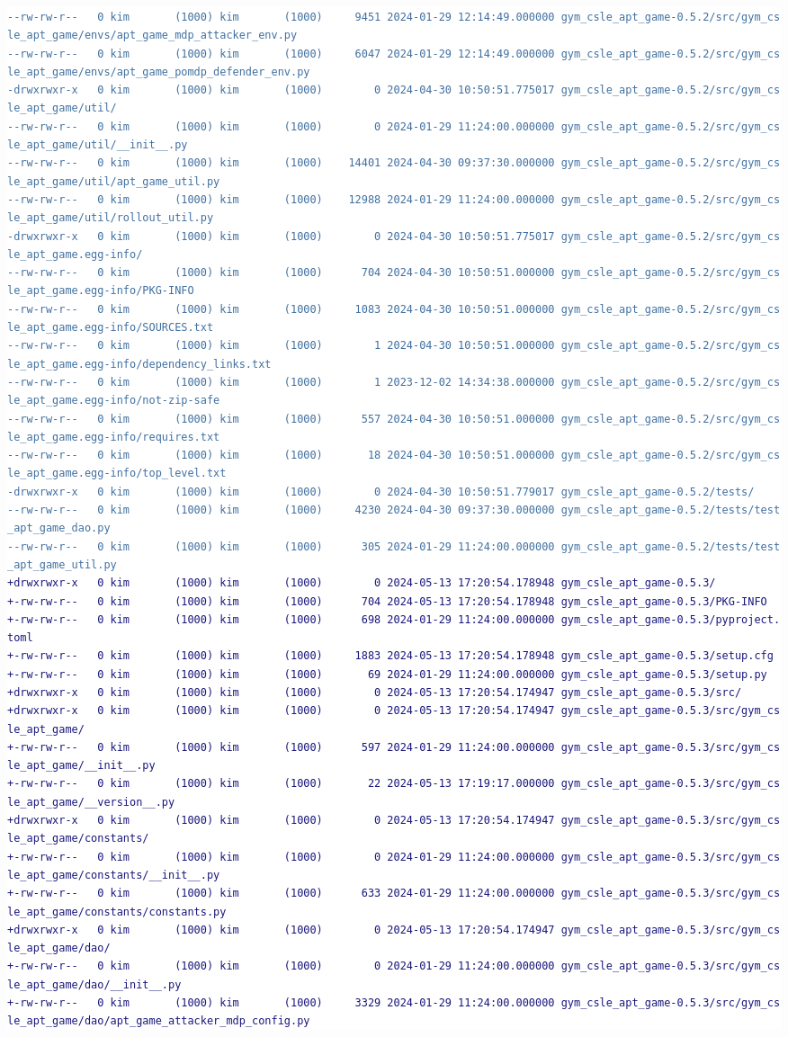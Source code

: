 ```diff
--rw-rw-r--   0 kim       (1000) kim       (1000)     9451 2024-01-29 12:14:49.000000 gym_csle_apt_game-0.5.2/src/gym_csle_apt_game/envs/apt_game_mdp_attacker_env.py
--rw-rw-r--   0 kim       (1000) kim       (1000)     6047 2024-01-29 12:14:49.000000 gym_csle_apt_game-0.5.2/src/gym_csle_apt_game/envs/apt_game_pomdp_defender_env.py
-drwxrwxr-x   0 kim       (1000) kim       (1000)        0 2024-04-30 10:50:51.775017 gym_csle_apt_game-0.5.2/src/gym_csle_apt_game/util/
--rw-rw-r--   0 kim       (1000) kim       (1000)        0 2024-01-29 11:24:00.000000 gym_csle_apt_game-0.5.2/src/gym_csle_apt_game/util/__init__.py
--rw-rw-r--   0 kim       (1000) kim       (1000)    14401 2024-04-30 09:37:30.000000 gym_csle_apt_game-0.5.2/src/gym_csle_apt_game/util/apt_game_util.py
--rw-rw-r--   0 kim       (1000) kim       (1000)    12988 2024-01-29 11:24:00.000000 gym_csle_apt_game-0.5.2/src/gym_csle_apt_game/util/rollout_util.py
-drwxrwxr-x   0 kim       (1000) kim       (1000)        0 2024-04-30 10:50:51.775017 gym_csle_apt_game-0.5.2/src/gym_csle_apt_game.egg-info/
--rw-rw-r--   0 kim       (1000) kim       (1000)      704 2024-04-30 10:50:51.000000 gym_csle_apt_game-0.5.2/src/gym_csle_apt_game.egg-info/PKG-INFO
--rw-rw-r--   0 kim       (1000) kim       (1000)     1083 2024-04-30 10:50:51.000000 gym_csle_apt_game-0.5.2/src/gym_csle_apt_game.egg-info/SOURCES.txt
--rw-rw-r--   0 kim       (1000) kim       (1000)        1 2024-04-30 10:50:51.000000 gym_csle_apt_game-0.5.2/src/gym_csle_apt_game.egg-info/dependency_links.txt
--rw-rw-r--   0 kim       (1000) kim       (1000)        1 2023-12-02 14:34:38.000000 gym_csle_apt_game-0.5.2/src/gym_csle_apt_game.egg-info/not-zip-safe
--rw-rw-r--   0 kim       (1000) kim       (1000)      557 2024-04-30 10:50:51.000000 gym_csle_apt_game-0.5.2/src/gym_csle_apt_game.egg-info/requires.txt
--rw-rw-r--   0 kim       (1000) kim       (1000)       18 2024-04-30 10:50:51.000000 gym_csle_apt_game-0.5.2/src/gym_csle_apt_game.egg-info/top_level.txt
-drwxrwxr-x   0 kim       (1000) kim       (1000)        0 2024-04-30 10:50:51.779017 gym_csle_apt_game-0.5.2/tests/
--rw-rw-r--   0 kim       (1000) kim       (1000)     4230 2024-04-30 09:37:30.000000 gym_csle_apt_game-0.5.2/tests/test_apt_game_dao.py
--rw-rw-r--   0 kim       (1000) kim       (1000)      305 2024-01-29 11:24:00.000000 gym_csle_apt_game-0.5.2/tests/test_apt_game_util.py
+drwxrwxr-x   0 kim       (1000) kim       (1000)        0 2024-05-13 17:20:54.178948 gym_csle_apt_game-0.5.3/
+-rw-rw-r--   0 kim       (1000) kim       (1000)      704 2024-05-13 17:20:54.178948 gym_csle_apt_game-0.5.3/PKG-INFO
+-rw-rw-r--   0 kim       (1000) kim       (1000)      698 2024-01-29 11:24:00.000000 gym_csle_apt_game-0.5.3/pyproject.toml
+-rw-rw-r--   0 kim       (1000) kim       (1000)     1883 2024-05-13 17:20:54.178948 gym_csle_apt_game-0.5.3/setup.cfg
+-rw-rw-r--   0 kim       (1000) kim       (1000)       69 2024-01-29 11:24:00.000000 gym_csle_apt_game-0.5.3/setup.py
+drwxrwxr-x   0 kim       (1000) kim       (1000)        0 2024-05-13 17:20:54.174947 gym_csle_apt_game-0.5.3/src/
+drwxrwxr-x   0 kim       (1000) kim       (1000)        0 2024-05-13 17:20:54.174947 gym_csle_apt_game-0.5.3/src/gym_csle_apt_game/
+-rw-rw-r--   0 kim       (1000) kim       (1000)      597 2024-01-29 11:24:00.000000 gym_csle_apt_game-0.5.3/src/gym_csle_apt_game/__init__.py
+-rw-rw-r--   0 kim       (1000) kim       (1000)       22 2024-05-13 17:19:17.000000 gym_csle_apt_game-0.5.3/src/gym_csle_apt_game/__version__.py
+drwxrwxr-x   0 kim       (1000) kim       (1000)        0 2024-05-13 17:20:54.174947 gym_csle_apt_game-0.5.3/src/gym_csle_apt_game/constants/
+-rw-rw-r--   0 kim       (1000) kim       (1000)        0 2024-01-29 11:24:00.000000 gym_csle_apt_game-0.5.3/src/gym_csle_apt_game/constants/__init__.py
+-rw-rw-r--   0 kim       (1000) kim       (1000)      633 2024-01-29 11:24:00.000000 gym_csle_apt_game-0.5.3/src/gym_csle_apt_game/constants/constants.py
+drwxrwxr-x   0 kim       (1000) kim       (1000)        0 2024-05-13 17:20:54.174947 gym_csle_apt_game-0.5.3/src/gym_csle_apt_game/dao/
+-rw-rw-r--   0 kim       (1000) kim       (1000)        0 2024-01-29 11:24:00.000000 gym_csle_apt_game-0.5.3/src/gym_csle_apt_game/dao/__init__.py
+-rw-rw-r--   0 kim       (1000) kim       (1000)     3329 2024-01-29 11:24:00.000000 gym_csle_apt_game-0.5.3/src/gym_csle_apt_game/dao/apt_game_attacker_mdp_config.py
```
